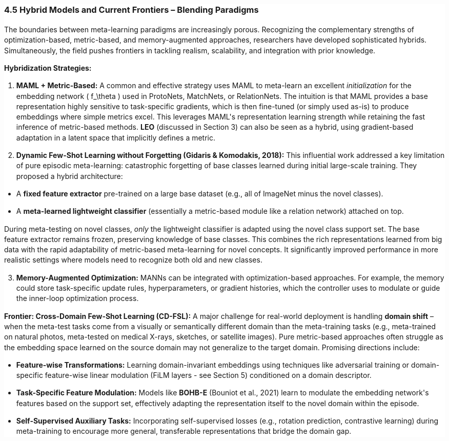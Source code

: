 ### 4.5 Hybrid Models and Current Frontiers – Blending Paradigms

The boundaries between meta-learning paradigms are increasingly porous. Recognizing the complementary strengths of optimization-based, metric-based, and memory-augmented approaches, researchers have developed sophisticated hybrids. Simultaneously, the field pushes frontiers in tackling realism, scalability, and integration with prior knowledge.

**Hybridization Strategies:**

1.  **MAML + Metric-Based:** A common and effective strategy uses MAML to meta-learn an excellent *initialization* for the embedding network \( f_\theta \) used in ProtoNets, MatchNets, or RelationNets. The intuition is that MAML provides a base representation highly sensitive to task-specific gradients, which is then fine-tuned (or simply used as-is) to produce embeddings where simple metrics excel. This leverages MAML's representation learning strength while retaining the fast inference of metric-based methods. **LEO** (discussed in Section 3) can also be seen as a hybrid, using gradient-based adaptation in a latent space that implicitly defines a metric.

2.  **Dynamic Few-Shot Learning without Forgetting (Gidaris & Komodakis, 2018):** This influential work addressed a key limitation of pure episodic meta-learning: catastrophic forgetting of base classes learned during initial large-scale training. They proposed a hybrid architecture:

*   A **fixed feature extractor** pre-trained on a large base dataset (e.g., all of ImageNet minus the novel classes).

*   A **meta-learned lightweight classifier** (essentially a metric-based module like a relation network) attached on top.

During meta-testing on novel classes, *only* the lightweight classifier is adapted using the novel class support set. The base feature extractor remains frozen, preserving knowledge of base classes. This combines the rich representations learned from big data with the rapid adaptability of metric-based meta-learning for novel concepts. It significantly improved performance in more realistic settings where models need to recognize both old and new classes.

3.  **Memory-Augmented Optimization:** MANNs can be integrated with optimization-based approaches. For example, the memory could store task-specific update rules, hyperparameters, or gradient histories, which the controller uses to modulate or guide the inner-loop optimization process.

**Frontier: Cross-Domain Few-Shot Learning (CD-FSL):** A major challenge for real-world deployment is handling **domain shift** – when the meta-test tasks come from a visually or semantically different domain than the meta-training tasks (e.g., meta-trained on natural photos, meta-tested on medical X-rays, sketches, or satellite images). Pure metric-based approaches often struggle as the embedding space learned on the source domain may not generalize to the target domain. Promising directions include:

*   **Feature-wise Transformations:** Learning domain-invariant embeddings using techniques like adversarial training or domain-specific feature-wise linear modulation (FiLM layers - see Section 5) conditioned on a domain descriptor.

*   **Task-Specific Feature Modulation:** Models like **BOHB-E** (Bouniot et al., 2021) learn to modulate the embedding network's features based on the support set, effectively adapting the representation itself to the novel domain within the episode.

*   **Self-Supervised Auxiliary Tasks:** Incorporating self-supervised losses (e.g., rotation prediction, contrastive learning) during meta-training to encourage more general, transferable representations that bridge the domain gap.
